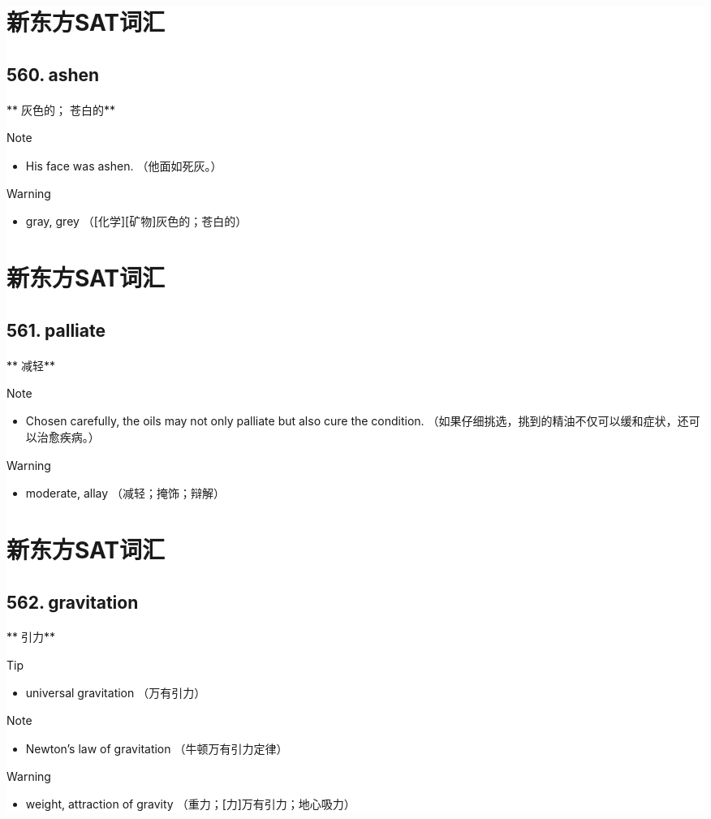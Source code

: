 # 新东方SAT词汇

## 560. ashen

** 灰色的； 苍白的**

> [!NOTE]
>
> - His face was ashen. （他面如死灰。）
>

> [!WARNING]
>
> - gray, grey （[化学][矿物]灰色的；苍白的）
>

# 新东方SAT词汇

## 561. palliate

** 减轻**

> [!NOTE]
>
> - Chosen carefully, the oils may not only palliate but also cure the condition. （如果仔细挑选，挑到的精油不仅可以缓和症状，还可以治愈疾病。）
>

> [!WARNING]
>
> - moderate, allay （减轻；掩饰；辩解）
>

# 新东方SAT词汇

## 562. gravitation

** 引力**

> [!TIP]
>
> - universal gravitation （万有引力）
>

> [!NOTE]
>
> - Newton’s law of gravitation （牛顿万有引力定律）
>

> [!WARNING]
>
> - weight, attraction of gravity （重力；[力]万有引力；地心吸力）
>
